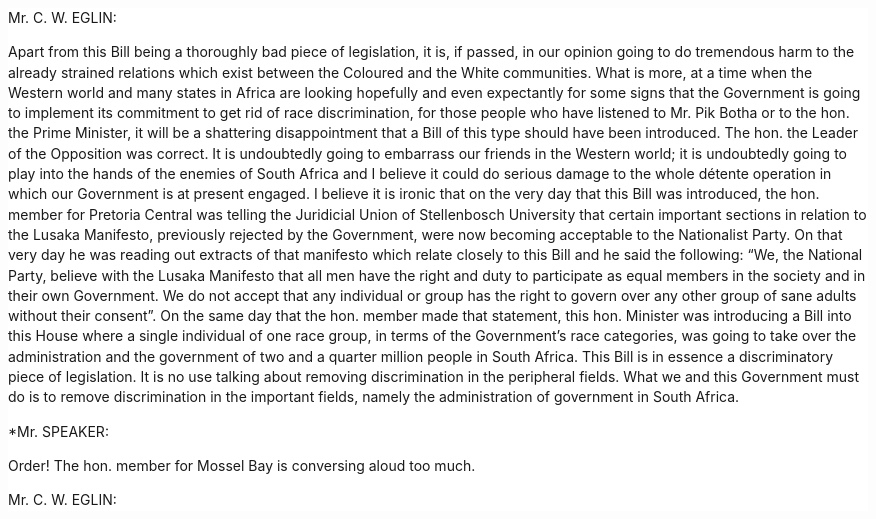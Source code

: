 </speech>

<speech by="#eglin">

<from>Mr. <person refersTo="hansard_za">C. W. EGLIN</person>:</from>

<p>Apart from this Bill being a thoroughly bad piece of legislation, it is, if passed, in our opinion going to do tremendous harm to the already strained relations which exist between the Coloured and the White communities. What is more, at a time when the Western world and many states in Africa are looking hopefully and even expectantly for some signs that the Government is going to implement its commitment to get rid of race discrimination, for those people who have listened to Mr. Pik Botha or to the hon. the Prime Minister, it will be a shattering disappointment that a Bill of this type should have been introduced. The hon. the Leader of the Opposition was correct. It is undoubtedly going to embarrass our friends in the Western world; it is undoubtedly going to play into the hands of the enemies of South Africa and I believe it could do serious damage to the whole d&#x00E9;tente operation in which our Government is at present engaged. I believe it is ironic that on the very day that this Bill was introduced, the hon. member for Pretoria Central was telling the Juridicial Union of Stellenbosch University that certain important sections in relation to the Lusaka Manifesto, previously rejected by the Government, were now becoming acceptable to the Nationalist Party. On that very day he was reading out extracts of that manifesto which relate closely to this Bill and he said the following: &#x201C;We, the National Party, believe with the Lusaka Manifesto that all men have the right and duty to participate as equal members in the society and in their own Government. We do not accept that any individual or group has the right to govern over any other group of sane adults without their consent&#x201D;. On the same day that the hon. member made that statement, this hon. Minister was introducing a Bill into this House where a single individual of one race group, in terms of the Government&#x2019;s race categories, was going to take over the administration and the government of two and a quarter million people in South Africa. This Bill is in essence a discriminatory piece of legislation. It is no use talking about removing discrimination in the peripheral fields. What we and this Government must do is to remove discrimination in the important fields, namely the administration of government in South Africa.</p>

</speech>

<speech by="#speaker">

<from>*Mr. <person refersTo="hansard_za">SPEAKER</person>:</from>

<p>Order! The hon. member for Mossel Bay is conversing aloud too much.</p>

</speech>

<speech by="#eglin">

<from>Mr. <person refersTo="hansard_za">C. W. EGLIN</person>:</from>
